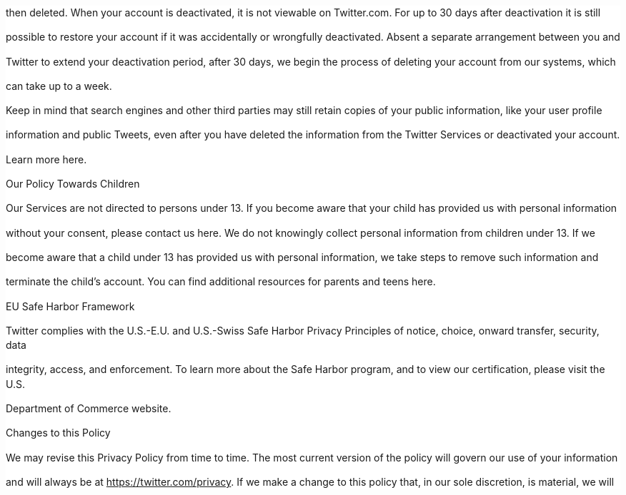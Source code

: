 
then deleted. When your account is deactivated, it is not viewable on Twitter.com. For up to 30 days after deactivation it is still


possible to restore your account if it was accidentally or wrongfully deactivated. Absent a separate arrangement between you and


Twitter to extend your deactivation period, after 30 days, we begin the process of deleting your account from our systems, which


can take up to a week.


Keep in mind that search engines and other third parties may still retain copies of your public information, like your user profile


information and public Tweets, even after you have deleted the information from the Twitter Services or deactivated your account.


Learn more here.


Our Policy Towards Children


Our Services are not directed to persons under 13. If you become aware that your child has provided us with personal information


without your consent, please contact us here. We do not knowingly collect personal information from children under 13. If we


become aware that a child under 13 has provided us with personal information, we take steps to remove such information and


terminate the child’s account. You can find additional resources for parents and teens here.



EU Safe Harbor Framework


Twitter complies with the U.S.-E.U. and U.S.-Swiss Safe Harbor Privacy Principles of notice, choice, onward transfer, security, data


integrity, access, and enforcement. To learn more about the Safe Harbor program, and to view our certification, please visit the U.S.


Department of Commerce website.


Changes to this Policy


We may revise this Privacy Policy from time to time. The most current version of the policy will govern our use of your information


and will always be at https://twitter.com/privacy. If we make a change to this policy that, in our sole discretion, is material, we will
